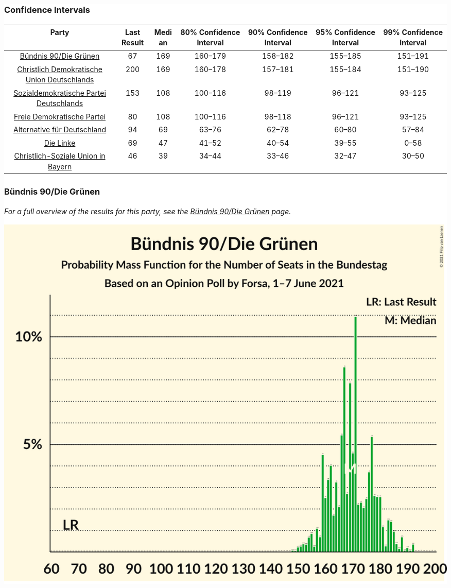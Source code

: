 ### Confidence Intervals

| Party | Last Result | Median | 80% Confidence Interval | 90% Confidence Interval | 95% Confidence Interval | 99% Confidence Interval |
|:-----:|:-----------:|:------:|:-----------------------:|:-----------------------:|:-----------------------:|:-----------------------:|
| <a href="#bündnis-90/die-grünen">Bündnis 90/Die Grünen</a> | 67 | 169 | 160–179 |158–182 |155–185 |151–191 |
| <a href="#christlich-demokratische-union-deutschlands">Christlich Demokratische Union Deutschlands</a> | 200 | 169 | 160–178 |157–181 |155–184 |151–190 |
| <a href="#sozialdemokratische-partei-deutschlands">Sozialdemokratische Partei Deutschlands</a> | 153 | 108 | 100–116 |98–119 |96–121 |93–125 |
| <a href="#freie-demokratische-partei">Freie Demokratische Partei</a> | 80 | 108 | 100–116 |98–118 |96–121 |93–125 |
| <a href="#alternative-für-deutschland">Alternative für Deutschland</a> | 94 | 69 | 63–76 |62–78 |60–80 |57–84 |
| <a href="#die-linke">Die Linke</a> | 69 | 47 | 41–52 |40–54 |39–55 |0–58 |
| <a href="#christlich-soziale-union-in-bayern">Christlich-Soziale Union in Bayern</a> | 46 | 39 | 34–44 |33–46 |32–47 |30–50 |

### Bündnis 90/Die Grünen

*For a full overview of the results for this party, see the [Bündnis 90/Die Grünen](party-bündnis90diegrünen.html) page.*

![Graph with seats probability mass function not yet produced](2021-06-07-Forsa-seats-pmf-bündnis90diegrünen.png "Seats Probability Mass Function")
